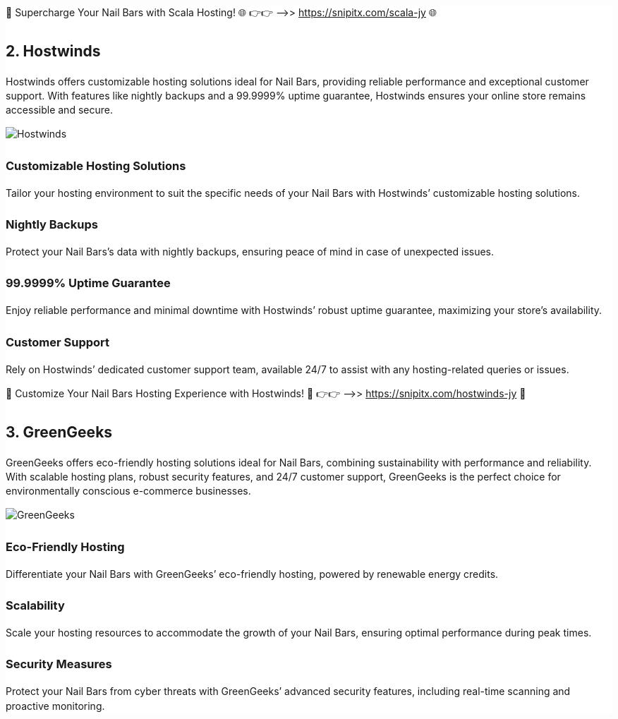 🚀 Supercharge Your Nail Bars with Scala Hosting! 🌐
👉👉 -->> https://snipitx.com/scala-jy 🌐

## 2. Hostwinds

Hostwinds offers customizable hosting solutions ideal for Nail Bars, providing reliable performance and exceptional customer support. With features like nightly backups and a 99.9999% uptime guarantee, Hostwinds ensures your online store remains accessible and secure.

![Hostwinds](https://i.imgur.com/53aSNXx.jpeg "Hostwinds Hosting")

### Customizable Hosting Solutions
Tailor your hosting environment to suit the specific needs of your Nail Bars with Hostwinds’ customizable hosting solutions.

### Nightly Backups
Protect your Nail Bars’s data with nightly backups, ensuring peace of mind in case of unexpected issues.

### 99.9999% Uptime Guarantee
Enjoy reliable performance and minimal downtime with Hostwinds’ robust uptime guarantee, maximizing your store’s availability.

### Customer Support
Rely on Hostwinds’ dedicated customer support team, available 24/7 to assist with any hosting-related queries or issues.

🌟 Customize Your Nail Bars Hosting Experience with Hostwinds! 🚀
👉👉 -->> https://snipitx.com/hostwinds-jy 🚀


## 3. GreenGeeks

GreenGeeks offers eco-friendly hosting solutions ideal for Nail Bars, combining sustainability with performance and reliability. With scalable hosting plans, robust security features, and 24/7 customer support, GreenGeeks is the perfect choice for environmentally conscious e-commerce businesses.

![GreenGeeks](https://i.imgur.com/eEwuntu.jpg "GreenGeeks Hosting")

### Eco-Friendly Hosting
Differentiate your Nail Bars with GreenGeeks’ eco-friendly hosting, powered by renewable energy credits.

### Scalability
Scale your hosting resources to accommodate the growth of your Nail Bars, ensuring optimal performance during peak times.

### Security Measures
Protect your Nail Bars from cyber threats with GreenGeeks’ advanced security features, including real-time scanning and proactive monitoring.
